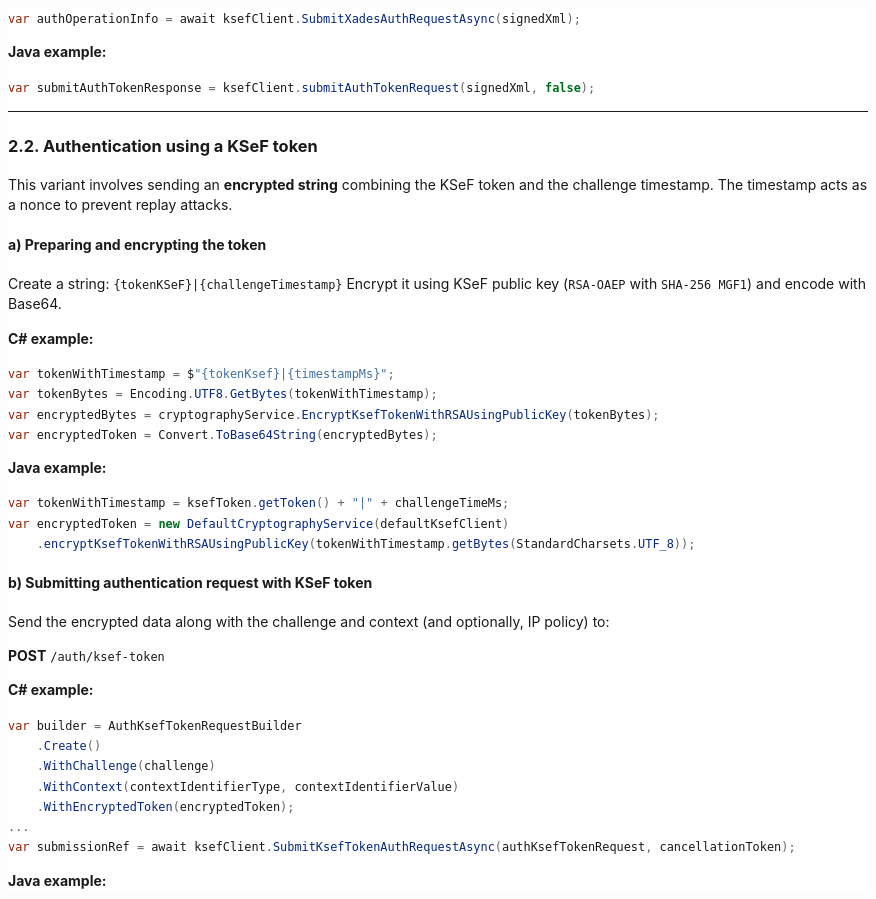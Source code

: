 ```csharp
var authOperationInfo = await ksefClient.SubmitXadesAuthRequestAsync(signedXml);
```

**Java example:**

```java
var submitAuthTokenResponse = ksefClient.submitAuthTokenRequest(signedXml, false);
```

---

### 2.2. Authentication **using a KSeF token**

This variant involves sending an **encrypted string** combining the KSeF token and the challenge timestamp. The timestamp acts as a nonce to prevent replay attacks.

#### a) Preparing and encrypting the token

Create a string: `{tokenKSeF}|{challengeTimestamp}`
Encrypt it using KSeF public key (`RSA-OAEP` with `SHA-256 MGF1`) and encode with Base64.

**C# example:**

```csharp
var tokenWithTimestamp = $"{tokenKsef}|{timestampMs}";
var tokenBytes = Encoding.UTF8.GetBytes(tokenWithTimestamp);
var encryptedBytes = cryptographyService.EncryptKsefTokenWithRSAUsingPublicKey(tokenBytes);
var encryptedToken = Convert.ToBase64String(encryptedBytes);
```

**Java example:**

```java
var tokenWithTimestamp = ksefToken.getToken() + "|" + challengeTimeMs;
var encryptedToken = new DefaultCryptographyService(defaultKsefClient)
    .encryptKsefTokenWithRSAUsingPublicKey(tokenWithTimestamp.getBytes(StandardCharsets.UTF_8));
```

#### b) Submitting authentication request with KSeF token

Send the encrypted data along with the challenge and context (and optionally, IP policy) to:

**POST** `/auth/ksef-token`

**C# example:**

```csharp
var builder = AuthKsefTokenRequestBuilder
    .Create()
    .WithChallenge(challenge)
    .WithContext(contextIdentifierType, contextIdentifierValue)
    .WithEncryptedToken(encryptedToken);
...
var submissionRef = await ksefClient.SubmitKsefTokenAuthRequestAsync(authKsefTokenRequest, cancellationToken);
```

**Java example:**
